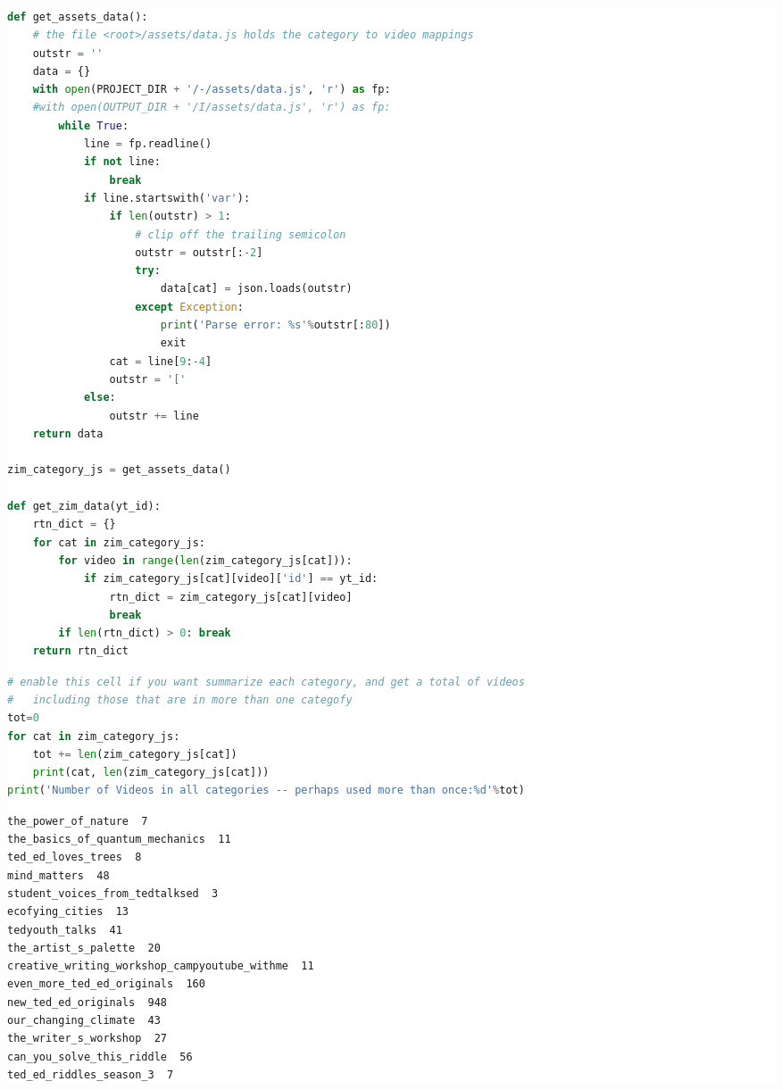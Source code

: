 
```python
def get_assets_data():
    # the file <root>/assets/data.js holds the category to video mappings
    outstr = ''
    data = {}
    with open(PROJECT_DIR + '/-/assets/data.js', 'r') as fp:
    #with open(OUTPUT_DIR + '/I/assets/data.js', 'r') as fp:
        while True:
            line = fp.readline()
            if not line:
                break
            if line.startswith('var'):
                if len(outstr) > 1:
                    # clip off the trailing semicolon
                    outstr = outstr[:-2]
                    try:
                        data[cat] = json.loads(outstr)
                    except Exception:
                        print('Parse error: %s'%outstr[:80])
                        exit
                cat = line[9:-4]
                outstr = '['
            else:
                outstr += line
    return data

zim_category_js = get_assets_data()

def get_zim_data(yt_id):
    rtn_dict = {}
    for cat in zim_category_js:
        for video in range(len(zim_category_js[cat])):
            if zim_category_js[cat][video]['id'] == yt_id:
                rtn_dict = zim_category_js[cat][video]
                break
        if len(rtn_dict) > 0: break
    return rtn_dict
```


```python
# enable this cell if you want summarize each category, and get a total of videos
#   including those that are in more than one categofy
tot=0
for cat in zim_category_js:
    tot += len(zim_category_js[cat])
    print(cat, len(zim_category_js[cat]))
print('Number of Videos in all categories -- perhaps used more than once:%d'%tot)
```

    the_power_of_nature  7
    the_basics_of_quantum_mechanics  11
    ted_ed_loves_trees  8
    mind_matters  48
    student_voices_from_tedtalksed  3
    ecofying_cities  13
    tedyouth_talks  41
    the_artist_s_palette  20
    creative_writing_workshop_campyoutube_withme  11
    even_more_ted_ed_originals  160
    new_ted_ed_originals  948
    our_changing_climate  43
    the_writer_s_workshop  27
    can_you_solve_this_riddle  56
    ted_ed_riddles_season_3  7